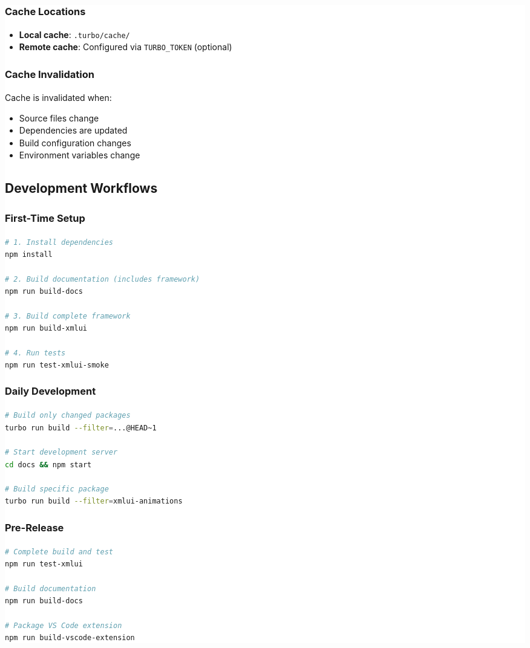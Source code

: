 ### Cache Locations

- **Local cache**: `.turbo/cache/`
- **Remote cache**: Configured via `TURBO_TOKEN` (optional)

### Cache Invalidation

Cache is invalidated when:
- Source files change
- Dependencies are updated
- Build configuration changes
- Environment variables change

## Development Workflows

### First-Time Setup

```bash
# 1. Install dependencies
npm install

# 2. Build documentation (includes framework)
npm run build-docs

# 3. Build complete framework
npm run build-xmlui

# 4. Run tests
npm run test-xmlui-smoke
```

### Daily Development

```bash
# Build only changed packages
turbo run build --filter=...@HEAD~1

# Start development server
cd docs && npm start

# Build specific package
turbo run build --filter=xmlui-animations
```

### Pre-Release

```bash
# Complete build and test
npm run test-xmlui

# Build documentation
npm run build-docs

# Package VS Code extension
npm run build-vscode-extension
```
